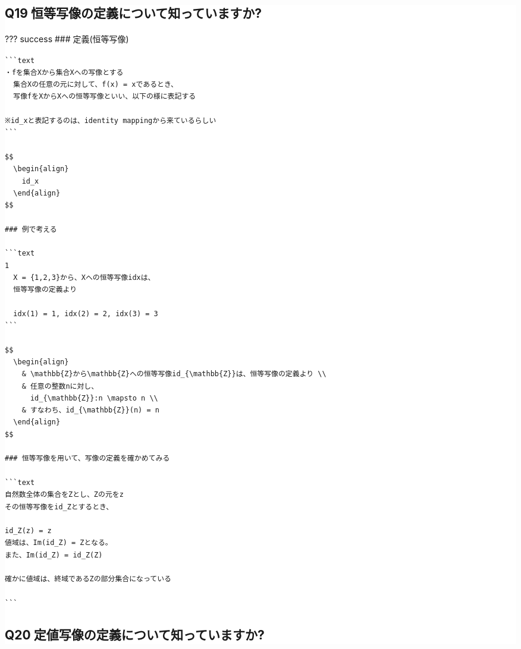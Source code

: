 ## Q19 恒等写像の定義について知っていますか?

??? success
    ### 定義(恒等写像)

    ```text
    ・fを集合Xから集合Xへの写像とする
      集合Xの任意の元に対して、f(x) = xであるとき、
      写像fをXからXへの恒等写像といい、以下の様に表記する

    ※id_xと表記するのは、identity mappingから来ているらしい
    ```

    $$
      \begin{align}
        id_x
      \end{align}
    $$

    ### 例で考える

    ```text
    1
      X = {1,2,3}から、Xへの恒等写像idxは、
      恒等写像の定義より

      idx(1) = 1, idx(2) = 2, idx(3) = 3
    ```

    $$
      \begin{align}
        & \mathbb{Z}から\mathbb{Z}への恒等写像id_{\mathbb{Z}}は、恒等写像の定義より \\
        & 任意の整数nに対し、
          id_{\mathbb{Z}}:n \mapsto n \\
        & すなわち、id_{\mathbb{Z}}(n) = n
      \end{align}
    $$

    ### 恒等写像を用いて、写像の定義を確かめてみる

    ```text
    自然数全体の集合をZとし、Zの元をz
    その恒等写像をid_Zとするとき、

    id_Z(z) = z
    値域は、Im(id_Z) = Zとなる。
    また、Im(id_Z) = id_Z(Z) 

    確かに値域は、終域であるZの部分集合になっている

    ```

## Q20 定値写像の定義について知っていますか?
